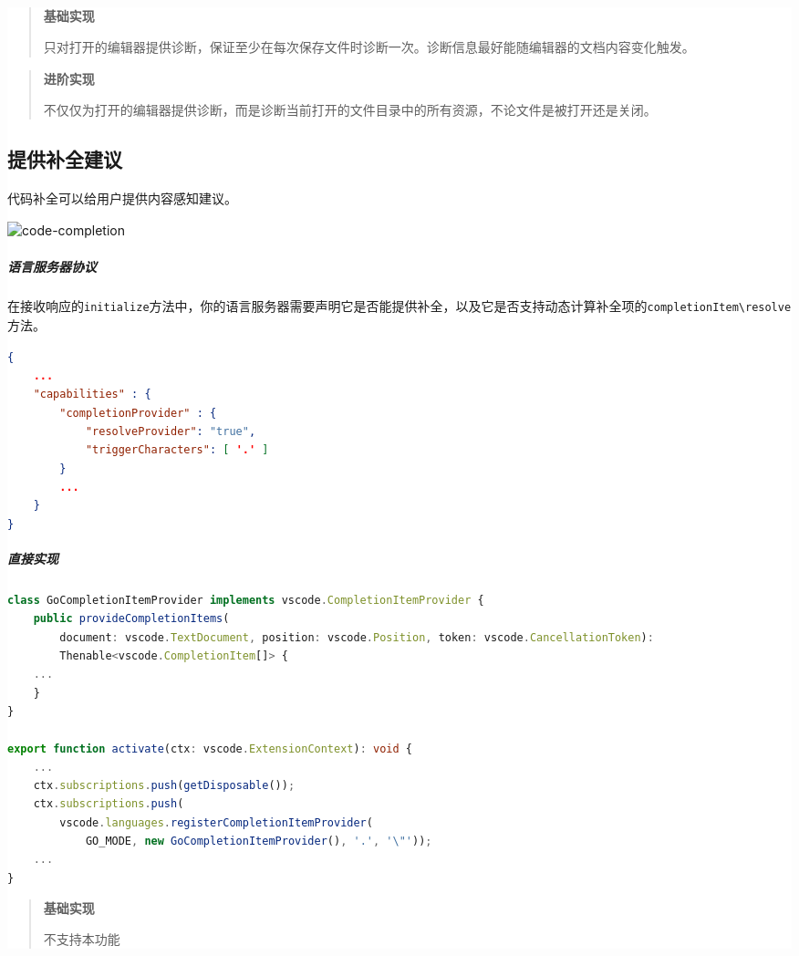 > **基础实现**
>
> 只对打开的编辑器提供诊断，保证至少在每次保存文件时诊断一次。诊断信息最好能随编辑器的文档内容变化触发。

> **进阶实现**
>
> 不仅仅为打开的编辑器提供诊断，而是诊断当前打开的文件目录中的所有资源，不论文件是被打开还是关闭。

## 提供补全建议

代码补全可以给用户提供内容感知建议。

![code-completion](https://raw.githubusercontent.com/Microsoft/vscode-docs/master/api/language-extensions/images/language-support/code-completion.gif)

##### 语言服务器协议

在接收响应的`initialize`方法中，你的语言服务器需要声明它是否能提供补全，以及它是否支持动态计算补全项的`completionItem\resolve`方法。

```json
{
    ...
    "capabilities" : {
        "completionProvider" : {
            "resolveProvider": "true",
            "triggerCharacters": [ '.' ]
        }
        ...
    }
}
```

##### 直接实现

```typescript
class GoCompletionItemProvider implements vscode.CompletionItemProvider {
    public provideCompletionItems(
        document: vscode.TextDocument, position: vscode.Position, token: vscode.CancellationToken):
        Thenable<vscode.CompletionItem[]> {
    ...
    }
}

export function activate(ctx: vscode.ExtensionContext): void {
    ...
    ctx.subscriptions.push(getDisposable());
    ctx.subscriptions.push(
        vscode.languages.registerCompletionItemProvider(
            GO_MODE, new GoCompletionItemProvider(), '.', '\"'));
    ...
}
```

> **基础实现**
>
> 不支持本功能
